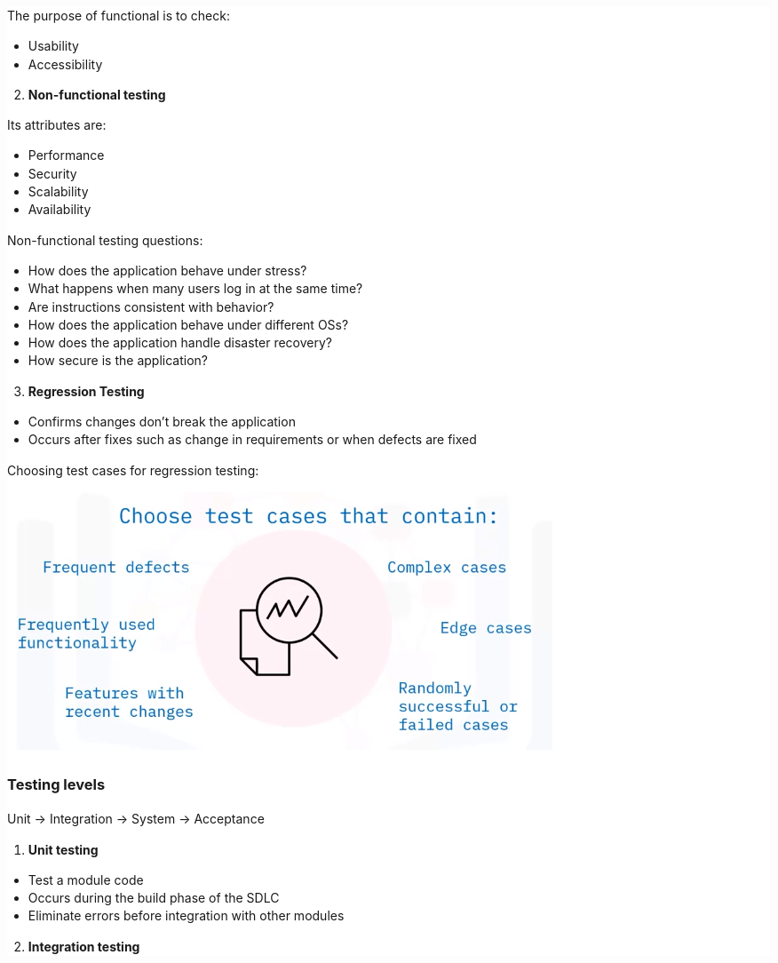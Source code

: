 The purpose of functional is to check:
- Usability
- Accessibility

2) **Non-functional testing**

Its attributes are:
- Performance
- Security
- Scalability
- Availability

Non-functional testing questions:
- How does the application behave under stress?
- What happens when many users log in at the same time?
- Are instructions consistent with behavior?
- How does the application behave under different OSs?
- How does the application handle disaster recovery?
- How secure is the application?

3) **Regression Testing**

- Confirms changes don’t break the application
- Occurs after fixes such as change in requirements or when defects are fixed

Choosing test cases for regression testing:

![](assets/Pasted%20image%2020230520075935.png)

### Testing levels

Unit → Integration → System → Acceptance

1) **Unit testing**

- Test a module code
- Occurs during the build phase of the SDLC
- Eliminate errors before integration with other modules

2) **Integration testing**
